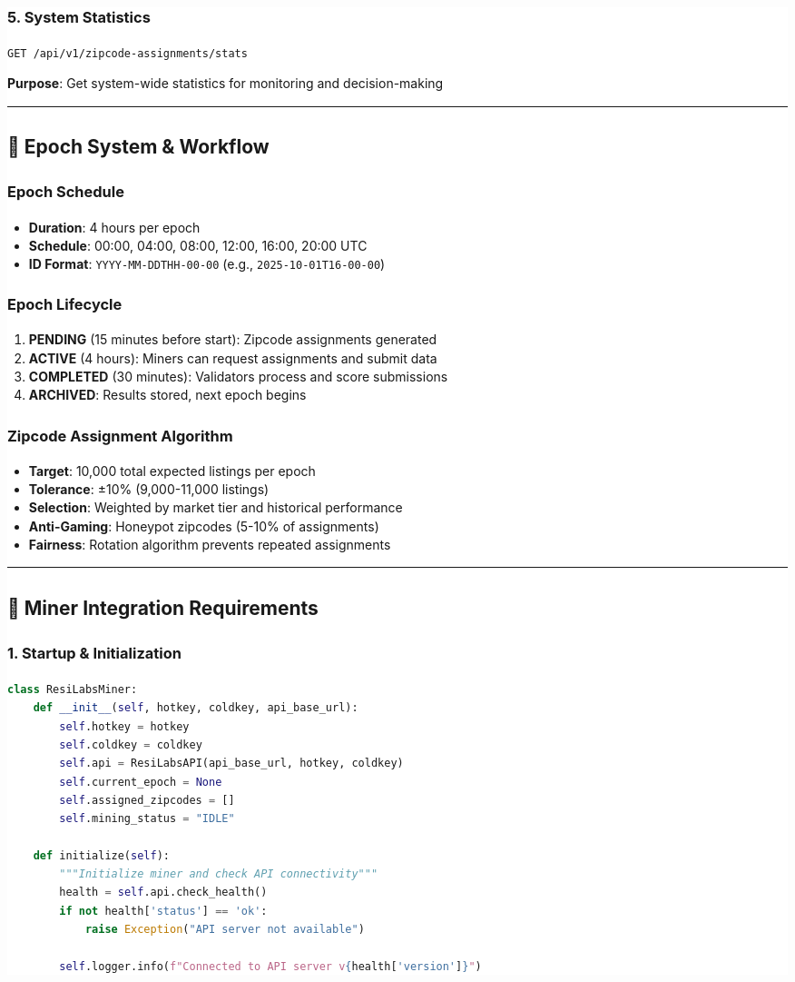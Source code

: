 ### **5. System Statistics**
```http
GET /api/v1/zipcode-assignments/stats
```

**Purpose**: Get system-wide statistics for monitoring and decision-making

---

## 🔄 **Epoch System & Workflow**

### **Epoch Schedule**
- **Duration**: 4 hours per epoch
- **Schedule**: 00:00, 04:00, 08:00, 12:00, 16:00, 20:00 UTC
- **ID Format**: `YYYY-MM-DDTHH-00-00` (e.g., `2025-10-01T16-00-00`)

### **Epoch Lifecycle**
1. **PENDING** (15 minutes before start): Zipcode assignments generated
2. **ACTIVE** (4 hours): Miners can request assignments and submit data
3. **COMPLETED** (30 minutes): Validators process and score submissions
4. **ARCHIVED**: Results stored, next epoch begins

### **Zipcode Assignment Algorithm**
- **Target**: 10,000 total expected listings per epoch
- **Tolerance**: ±10% (9,000-11,000 listings)
- **Selection**: Weighted by market tier and historical performance
- **Anti-Gaming**: Honeypot zipcodes (5-10% of assignments)
- **Fairness**: Rotation algorithm prevents repeated assignments

---

## 🤖 **Miner Integration Requirements**

### **1. Startup & Initialization**
```python
class ResiLabsMiner:
    def __init__(self, hotkey, coldkey, api_base_url):
        self.hotkey = hotkey
        self.coldkey = coldkey
        self.api = ResiLabsAPI(api_base_url, hotkey, coldkey)
        self.current_epoch = None
        self.assigned_zipcodes = []
        self.mining_status = "IDLE"
    
    def initialize(self):
        """Initialize miner and check API connectivity"""
        health = self.api.check_health()
        if not health['status'] == 'ok':
            raise Exception("API server not available")
        
        self.logger.info(f"Connected to API server v{health['version']}")
```
